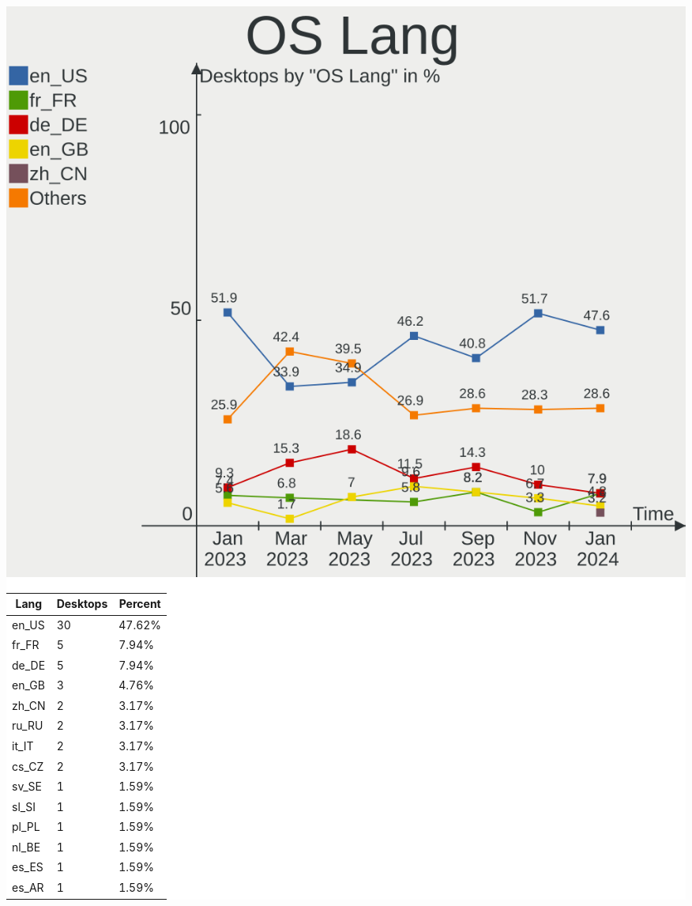 ![OS Lang](./images/line_chart/os_lang.svg)

| Lang  | Desktops | Percent |
|-------|----------|---------|
| en_US | 30       | 47.62%  |
| fr_FR | 5        | 7.94%   |
| de_DE | 5        | 7.94%   |
| en_GB | 3        | 4.76%   |
| zh_CN | 2        | 3.17%   |
| ru_RU | 2        | 3.17%   |
| it_IT | 2        | 3.17%   |
| cs_CZ | 2        | 3.17%   |
| sv_SE | 1        | 1.59%   |
| sl_SI | 1        | 1.59%   |
| pl_PL | 1        | 1.59%   |
| nl_BE | 1        | 1.59%   |
| es_ES | 1        | 1.59%   |
| es_AR | 1        | 1.59%   |